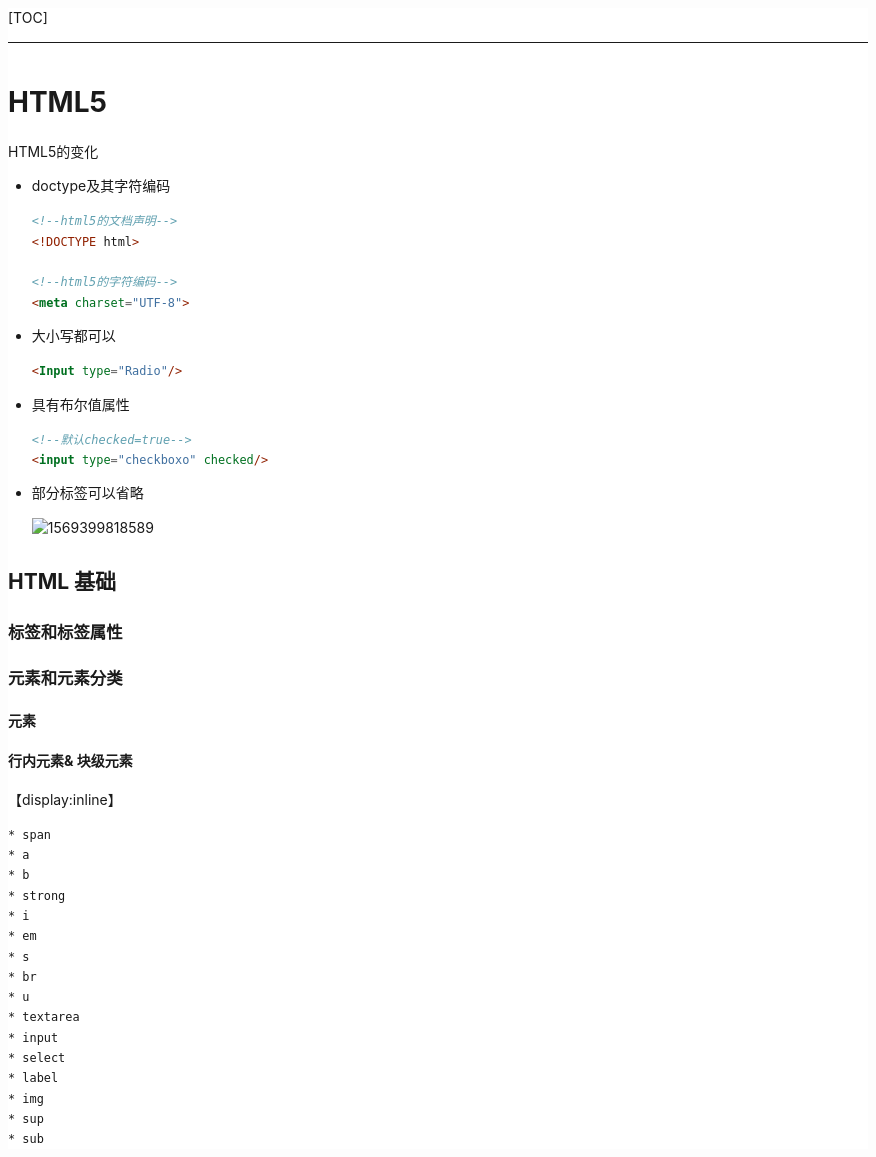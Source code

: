 [TOC]

----



# HTML5

HTML5的变化

+ doctype及其字符编码

  ```html
  <!--html5的文档声明-->
  <!DOCTYPE html>
  
  <!--html5的字符编码-->
  <meta charset="UTF-8">
  ```

  

+ 大小写都可以

  ```HTML
  <Input type="Radio"/>
  ```

+ 具有布尔值属性

  ```html
  <!--默认checked=true-->
  <input type="checkboxo" checked/>
  ```

+ 部分标签可以省略

  ![1569399818589](C:\Users\82113\AppData\Roaming\Typora\typora-user-images\1569399818589.png)

  

## HTML 基础

### 标签和标签属性

### 元素和元素分类

#### 元素

#### 行内元素& 块级元素

【display:inline】

```
* span
* a
* b
* strong
* i
* em
* s
* br 
* u
* textarea
* input
* select
* label
* img
* sup
* sub
```